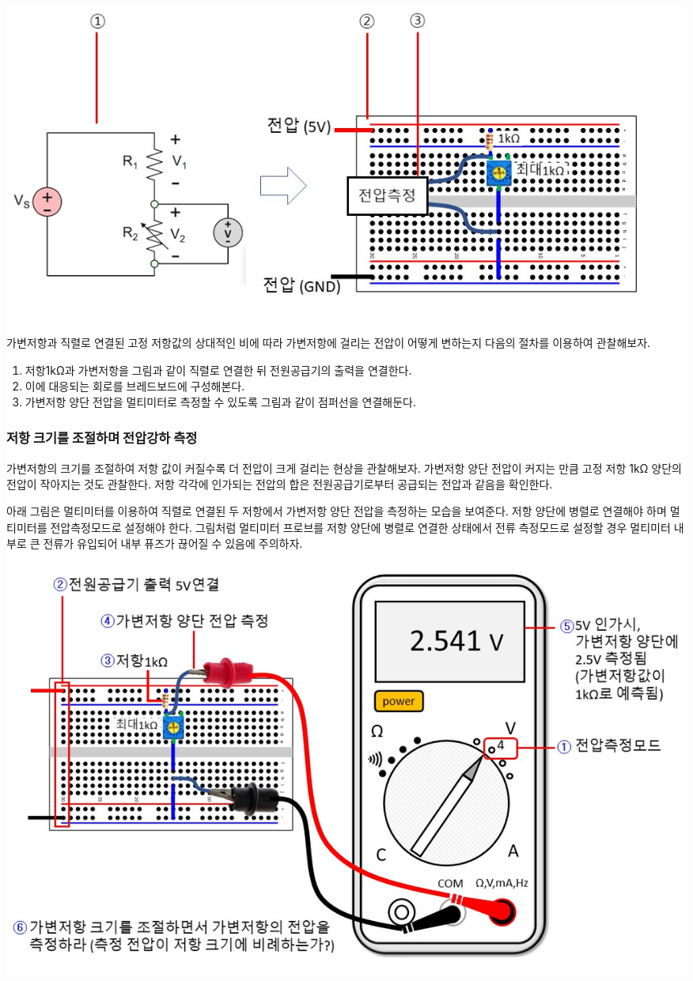 ![17_저항크기_전압변화](./images/17x.jpg '저항크기에 따른 전압변화를 측정하기 위한 회로구성')

가변저항과 직렬로 연결된 고정 저항값의 상대적인 비에 따라 가변저항에 걸리는 전압이 어떻게 변하는지 다음의 절차를 이용하여 관찰해보자.

1. 저항1kΩ과 가변저항을 그림과 같이 직렬로 연결한 뒤 전원공급기의 출력을 연결한다.
2. 이에 대응되는 회로를 브레드보드에 구성해본다.
3. 가변저항 양단 전압을 멀티미터로 측정할 수 있도록 그림과 같이 점퍼선을 연결해둔다.




### 저항 크기를 조절하며 전압강하 측정

가변저항의 크기를 조절하여 저항 값이 커질수록 더 전압이 크게 걸리는 현상을 관찰해보자. 가변저항 양단 전압이 커지는 만큼 고정 저항 1kΩ 양단의 전압이 작아지는 것도 관찰한다. 저항 각각에 인가되는 전압의 합은 전원공급기로부터 공급되는 전압과 같음을 확인한다.

아래 그림은 멀티미터를 이용하여 직렬로 연결된 두 저항에서 가변저항 양단 전압을 측정하는 모습을 보여준다. 저항 양단에 병렬로 연결해야 하며 멀티미터를 전압측정모드로 설정해야 한다. 그림처럼 멀티미터 프로브를 저항 양단에 병렬로 연결한 상태에서 전류 측정모드로 설정할 경우 멀티미터 내부로 큰 전류가 유입되어 내부 퓨즈가 끊어질 수 있음에 주의하자.

![18_저항크기_전압변화](./images/18x.jpg '멀티미터를 이용하여 저항크기에 따른 전압크기 변화 관찰')
